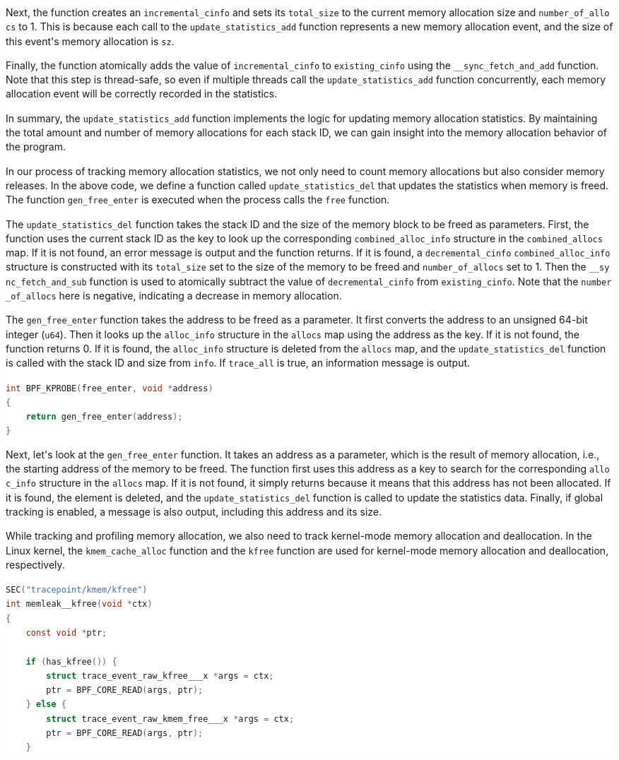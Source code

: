 Next, the function creates an `incremental_cinfo` and sets its `total_size` to the current memory allocation size and `number_of_allocs` to 1. This is because each call to the `update_statistics_add` function represents a new memory allocation event, and the size of this event's memory allocation is `sz`.

Finally, the function atomically adds the value of `incremental_cinfo` to `existing_cinfo` using the `__sync_fetch_and_add` function. Note that this step is thread-safe, so even if multiple threads call the `update_statistics_add` function concurrently, each memory allocation event will be correctly recorded in the statistics.

In summary, the `update_statistics_add` function implements the logic for updating memory allocation statistics. By maintaining the total amount and number of memory allocations for each stack ID, we can gain insight into the memory allocation behavior of the program.

In our process of tracking memory allocation statistics, we not only need to count memory allocations but also consider memory releases. In the above code, we define a function called `update_statistics_del` that updates the statistics when memory is freed. The function `gen_free_enter` is executed when the process calls the `free` function.

The `update_statistics_del` function takes the stack ID and the size of the memory block to be freed as parameters. First, the function uses the current stack ID as the key to look up the corresponding `combined_alloc_info` structure in the `combined_allocs` map. If it is not found, an error message is output and the function returns. If it is found, a `decremental_cinfo` `combined_alloc_info` structure is constructed with its `total_size` set to the size of the memory to be freed and `number_of_allocs` set to 1. Then the `__sync_fetch_and_sub` function is used to atomically subtract the value of `decremental_cinfo` from `existing_cinfo`. Note that the `number_of_allocs` here is negative, indicating a decrease in memory allocation.

The `gen_free_enter` function takes the address to be freed as a parameter. It first converts the address to an unsigned 64-bit integer (`u64`). Then it looks up the `alloc_info` structure in the `allocs` map using the address as the key. If it is not found, the function returns 0. If it is found, the `alloc_info` structure is deleted from the `allocs` map, and the `update_statistics_del` function is called with the stack ID and size from `info`. If `trace_all` is true, an information message is output.

```c
int BPF_KPROBE(free_enter, void *address)
{
    return gen_free_enter(address);
}
```

Next, let's look at the `gen_free_enter` function. It takes an address as a parameter, which is the result of memory allocation, i.e., the starting address of the memory to be freed. The function first uses this address as a key to search for the corresponding `alloc_info` structure in the `allocs` map. If it is not found, it simply returns because it means that this address has not been allocated. If it is found, the element is deleted, and the `update_statistics_del` function is called to update the statistics data. Finally, if global tracking is enabled, a message is also output, including this address and its size.

While tracking and profiling memory allocation, we also need to track kernel-mode memory allocation and deallocation. In the Linux kernel, the `kmem_cache_alloc` function and the `kfree` function are used for kernel-mode memory allocation and deallocation, respectively.

```c
SEC("tracepoint/kmem/kfree")
int memleak__kfree(void *ctx)
{
    const void *ptr;

    if (has_kfree()) {
        struct trace_event_raw_kfree___x *args = ctx;
        ptr = BPF_CORE_READ(args, ptr);
    } else {
        struct trace_event_raw_kmem_free___x *args = ctx;
        ptr = BPF_CORE_READ(args, ptr);
    }

```